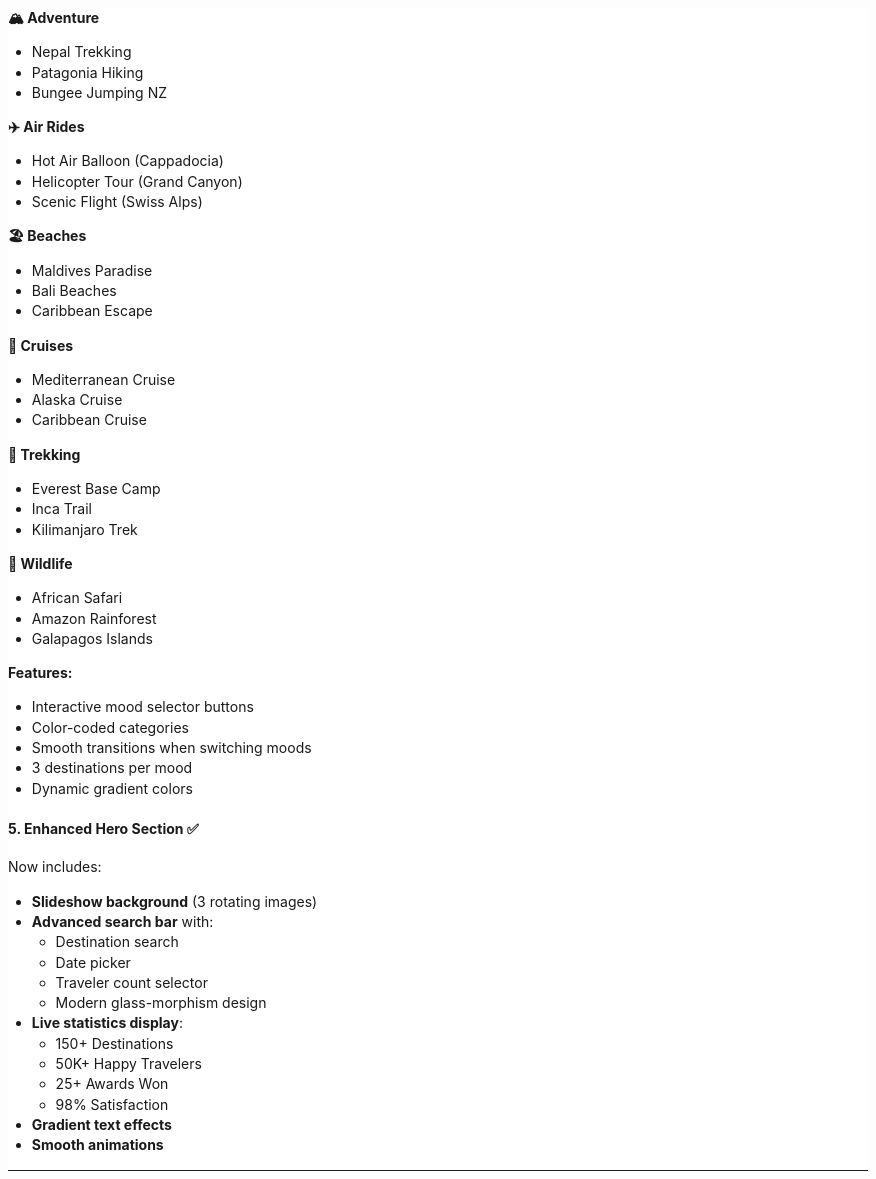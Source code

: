 **🏔️ Adventure**
- Nepal Trekking
- Patagonia Hiking
- Bungee Jumping NZ

**✈️ Air Rides**
- Hot Air Balloon (Cappadocia)
- Helicopter Tour (Grand Canyon)
- Scenic Flight (Swiss Alps)

**🏖️ Beaches**
- Maldives Paradise
- Bali Beaches
- Caribbean Escape

**🚢 Cruises**
- Mediterranean Cruise
- Alaska Cruise
- Caribbean Cruise

**🥾 Trekking**
- Everest Base Camp
- Inca Trail
- Kilimanjaro Trek

**🐾 Wildlife**
- African Safari
- Amazon Rainforest
- Galapagos Islands

**Features:**
- Interactive mood selector buttons
- Color-coded categories
- Smooth transitions when switching moods
- 3 destinations per mood
- Dynamic gradient colors

#### 5. **Enhanced Hero Section** ✅
Now includes:
- **Slideshow background** (3 rotating images)
- **Advanced search bar** with:
  - Destination search
  - Date picker
  - Traveler count selector
  - Modern glass-morphism design
- **Live statistics display**:
  - 150+ Destinations
  - 50K+ Happy Travelers
  - 25+ Awards Won
  - 98% Satisfaction
- **Gradient text effects**
- **Smooth animations**

---
